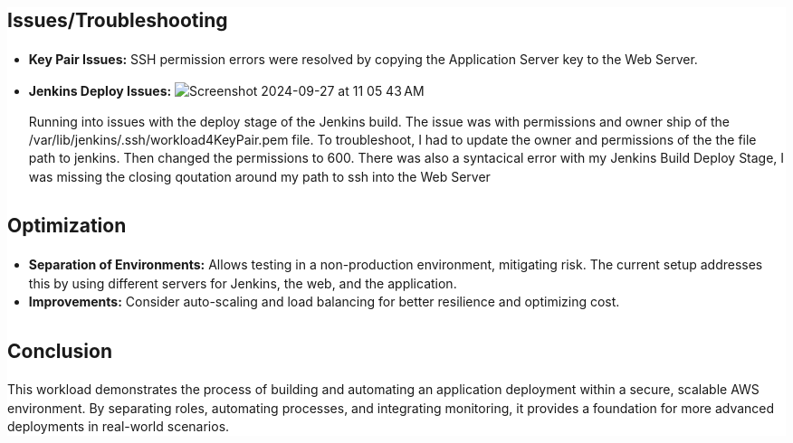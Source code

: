 ## Issues/Troubleshooting
- **Key Pair Issues:** SSH permission errors were resolved by copying the Application Server key to the Web Server.
- **Jenkins Deploy Issues:**
  <img width="1155" alt="Screenshot 2024-09-27 at 11 05 43 AM" src="https://github.com/user-attachments/assets/8bfe75fb-70e1-4a3b-b68b-a33e3706c983">

  Running into issues with the deploy stage of the Jenkins build. The issue was with permissions and owner ship of the /var/lib/jenkins/.ssh/workload4KeyPair.pem file. To troubleshoot, I had to update the owner and permissions of the the file path to jenkins. Then changed the permissions to 600. There was also a syntacical error with my Jenkins Build Deploy Stage, I was missing the closing qoutation around my path to ssh into the Web Server
  



## Optimization
- **Separation of Environments:** Allows testing in a non-production environment, mitigating risk. The current setup addresses this by using different servers for Jenkins, the web, and the application.
- **Improvements:** Consider auto-scaling and load balancing for better resilience and optimizing cost.

## Conclusion
This workload demonstrates the process of building and automating an application deployment within a secure, scalable AWS environment. By separating roles, automating processes, and integrating monitoring, it provides a foundation for more advanced deployments in real-world scenarios.
